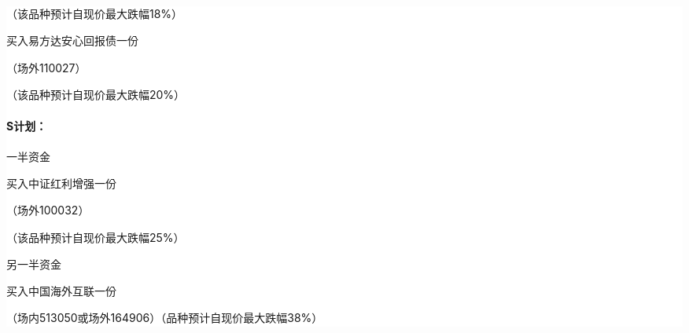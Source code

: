  （该品种预计自现价最大跌幅18%）





买入易方达安心回报债一份

（场外110027）

 （该品种预计自现价最大跌幅20%）

#### S计划：

一半资金

买入中证红利增强一份

（场外100032）

 （该品种预计自现价最大跌幅25%）



另一半资金

买入中国海外互联一份

（场内513050或场外164906）（品种预计自现价最大跌幅38%）
